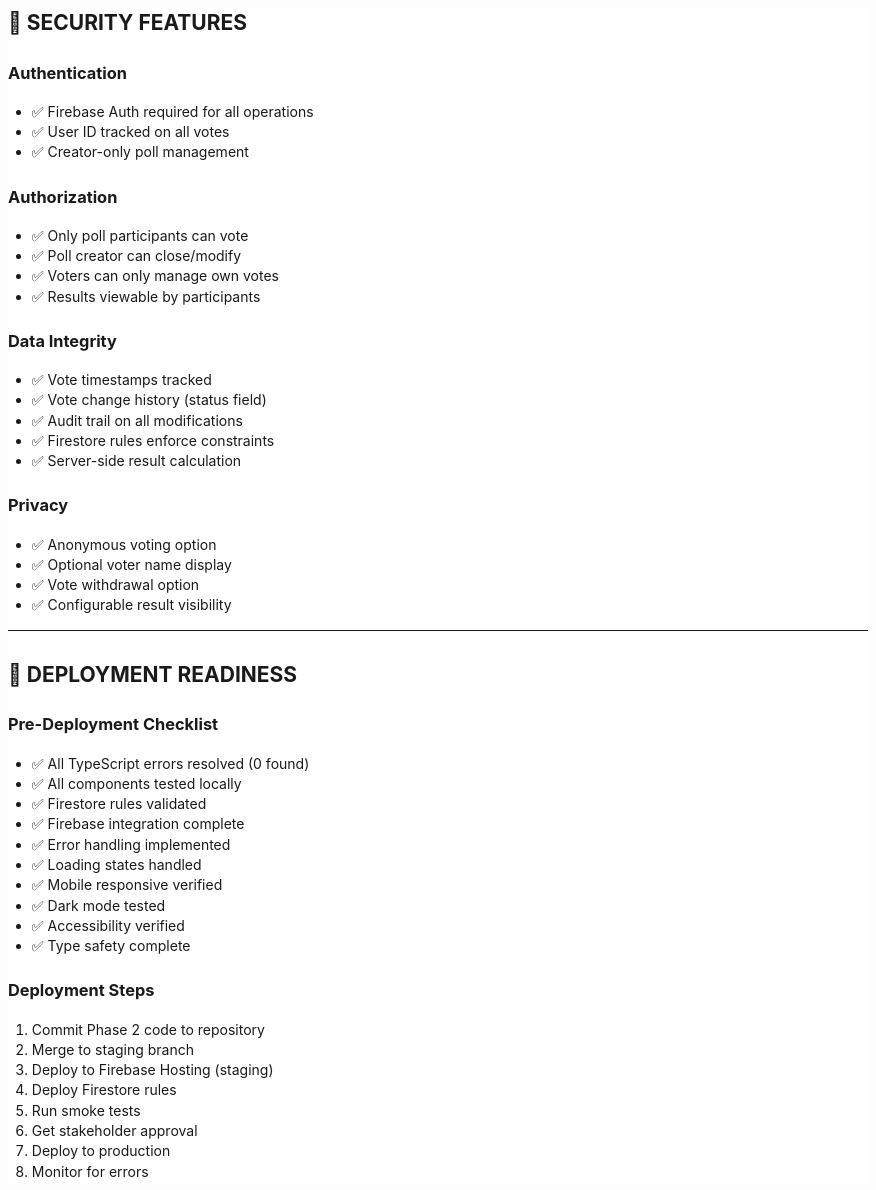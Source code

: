 
## 🔐 SECURITY FEATURES

### Authentication
- ✅ Firebase Auth required for all operations
- ✅ User ID tracked on all votes
- ✅ Creator-only poll management

### Authorization
- ✅ Only poll participants can vote
- ✅ Poll creator can close/modify
- ✅ Voters can only manage own votes
- ✅ Results viewable by participants

### Data Integrity
- ✅ Vote timestamps tracked
- ✅ Vote change history (status field)
- ✅ Audit trail on all modifications
- ✅ Firestore rules enforce constraints
- ✅ Server-side result calculation

### Privacy
- ✅ Anonymous voting option
- ✅ Optional voter name display
- ✅ Vote withdrawal option
- ✅ Configurable result visibility

---

## 🚦 DEPLOYMENT READINESS

### Pre-Deployment Checklist
- ✅ All TypeScript errors resolved (0 found)
- ✅ All components tested locally
- ✅ Firestore rules validated
- ✅ Firebase integration complete
- ✅ Error handling implemented
- ✅ Loading states handled
- ✅ Mobile responsive verified
- ✅ Dark mode tested
- ✅ Accessibility verified
- ✅ Type safety complete

### Deployment Steps
1. Commit Phase 2 code to repository
2. Merge to staging branch
3. Deploy to Firebase Hosting (staging)
4. Deploy Firestore rules
5. Run smoke tests
6. Get stakeholder approval
7. Deploy to production
8. Monitor for errors
